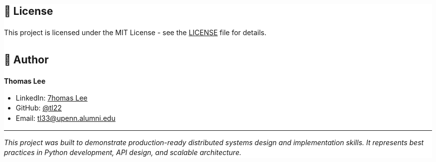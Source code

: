 ## 📄 License

This project is licensed under the MIT License - see the [LICENSE](LICENSE) file for details.

## 👤 Author

**Thomas Lee**
- LinkedIn: [7homas Lee](https://www.linkedin.com/in/tl212/)
- GitHub: [@tl22](https://github.com/tl22)
- Email: tl33@upenn.alumni.edu

---

*This project was built to demonstrate production-ready distributed systems design and implementation skills. It represents best practices in Python development, API design, and scalable architecture.*
